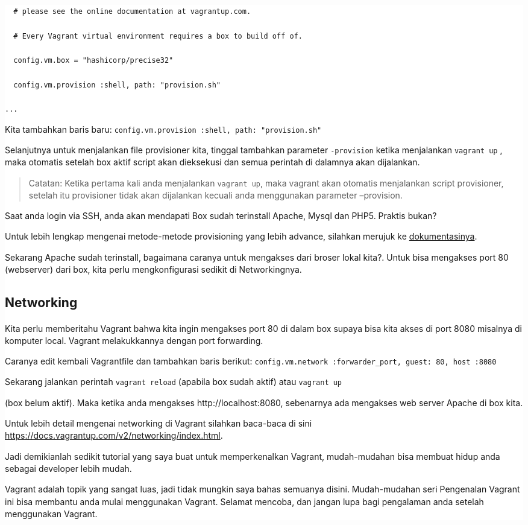 	  # please see the online documentation at vagrantup.com.
	
	  # Every Vagrant virtual environment requires a box to build off of.
	
	  config.vm.box = "hashicorp/precise32"
	
	  config.vm.provision :shell, path: "provision.sh"
	
	...

Kita tambahkan baris baru: `config.vm.provision :shell, path: "provision.sh"`

Selanjutnya untuk menjalankan file provisioner kita, tinggal tambahkan parameter `-provision`
ketika menjalankan `vagrant up` , maka otomatis setelah box aktif script akan dieksekusi dan semua perintah di dalamnya akan dijalankan.

> Catatan: Ketika pertama kali anda menjalankan `vagrant up`, maka vagrant akan otomatis menjalankan script provisioner, setelah itu provisioner tidak akan dijalankan kecuali anda menggunakan parameter –provision.

Saat anda login via SSH, anda akan mendapati Box sudah terinstall Apache, Mysql dan PHP5. Praktis bukan?

Untuk lebih lengkap mengenai metode-metode provisioning yang lebih advance, silahkan merujuk ke [dokumentasinya](https://docs.vagrantup.com/v2/provisioning/index.html).

Sekarang Apache sudah terinstall, bagaimana caranya untuk mengakses dari broser lokal kita?. Untuk bisa mengakses port 80 (webserver) dari box, kita perlu mengkonfigurasi sedikit di Networkingnya.

**Networking**
-------------

Kita perlu memberitahu Vagrant bahwa kita ingin mengakses port 80 di dalam box supaya bisa kita akses di port 8080 misalnya di komputer local. Vagrant melakukkannya dengan port forwarding.

Caranya edit kembali Vagrantfile dan tambahkan baris berikut: `config.vm.network :forwarder_port, guest: 80, host :8080`

Sekarang jalankan perintah `vagrant reload` (apabila box sudah aktif) atau `vagrant up`

(box belum aktif). Maka ketika anda mengakses http://localhost:8080, sebenarnya ada mengakses web server Apache di box kita.

Untuk lebih detail mengenai networking di Vagrant silahkan baca-baca di sini https://docs.vagrantup.com/v2/networking/index.html.

Jadi demikianlah sedikit tutorial yang saya buat untuk memperkenalkan Vagrant, mudah-mudahan bisa membuat hidup anda sebagai developer lebih mudah.

Vagrant adalah topik yang sangat luas, jadi tidak mungkin saya bahas semuanya disini. Mudah-mudahan seri Pengenalan Vagrant ini bisa membantu anda mulai menggunakan Vagrant. Selamat mencoba, dan jangan lupa bagi pengalaman anda setelah menggunakan Vagrant.
